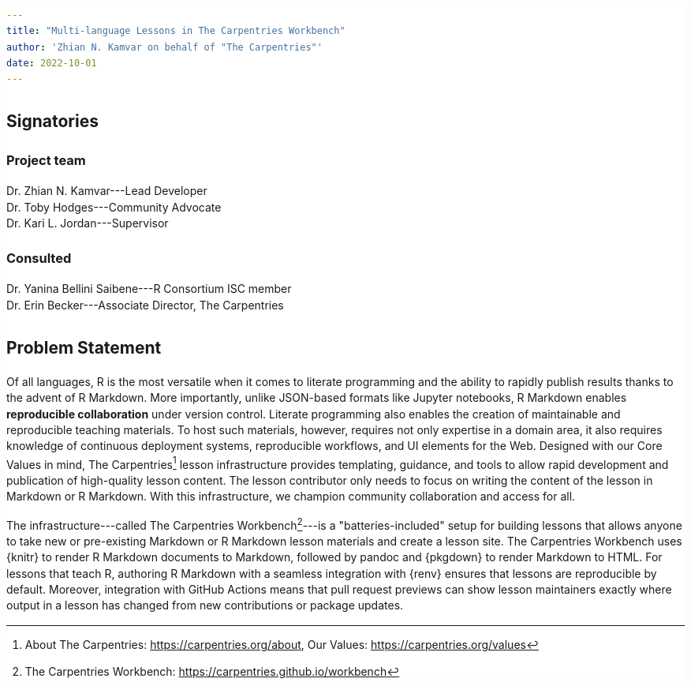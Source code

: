 ```yaml
---
title: "Multi-language Lessons in The Carpentries Workbench"
author: 'Zhian N. Kamvar on behalf of "The Carpentries"'
date: 2022-10-01
---
```



## Signatories



### Project team


Dr. Zhian N. Kamvar---Lead Developer    
Dr. Toby Hodges---Community Advocate    
Dr. Kari L. Jordan---Supervisor

### Consulted



Dr. Yanina Bellini Saibene---R Consortium ISC member    
Dr. Erin Becker---Associate Director, The Carpentries

## Problem Statement



Of all languages, R is the most versatile when it comes to literate programming and the ability to rapidly publish results thanks to the advent of R Markdown.
More importantly, unlike JSON-based formats like Jupyter notebooks, R Markdown enables **reproducible collaboration** under version control.
Literate programming also enables the creation of maintainable and reproducible teaching materials.
To host such materials, however, requires not only expertise in a domain area, it also requires knowledge of continuous deployment systems, reproducible workflows, and UI elements for the Web.
Designed with our Core Values in mind, The Carpentries[^carp] lesson infrastructure provides templating, guidance, and tools to allow rapid development and publication of high-quality lesson content.
The lesson contributor only needs to focus on writing the content of the lesson in Markdown or R Markdown.
With this infrastructure, we champion community collaboration and access for all.

[^carp]: About The Carpentries: <https://carpentries.org/about>, Our Values: <https://carpentries.org/values> 

The infrastructure---called The Carpentries Workbench[^workbench]---is a "batteries-included" setup for building lessons that allows anyone to take new or pre-existing Markdown or R Markdown lesson materials and create a lesson site.
The Carpentries Workbench uses {knitr} to render R Markdown documents to Markdown, followed by pandoc and {pkgdown} to render Markdown to HTML.
For lessons that teach R, authoring R Markdown with a seamless integration with {renv} ensures that lessons are reproducible by default.
Moreover, integration with GitHub Actions means that pull request previews can show lesson maintainers exactly where output in a lesson has changed from new contributions or package updates.


[^workbench]: The Carpentries Workbench: <https://carpentries.github.io/workbench>
[^intro-mri]: [github: carpentries-incubator/SDC-BIDS-IntroMRI](https://github.com/carpentries-incubator/SDC-BIDS-IntroMRI/tree/3d9d687a7c49c6af761a9170ed7ea60f16fcc0d2)
[^l2d]: [github: LearnToDiscover/BasicPython](https://github.com/LearnToDiscover/Basic_Python)
[^quarto]: <https://quarto.org/>
[^sandpaper]: <https://carpentries.github.io/sandpaper>
[^varnish]: <https://carpentries.github.io/varnish>
[^dovetail]: [link: blog posts tagged with "dovetail"](https://carpentries.org/posts-by-tags/#blog-tag-dovetail)
[^pkg]: [link: rOpenSci news digest 2022-09](https://ropensci.org/blog/2022/09/23/ropensci-news-digest-september-2022/#package-development-corner)
[^coc]: <https://docs.carpentries.org/topic_folders/policies/code-of-conduct.html>